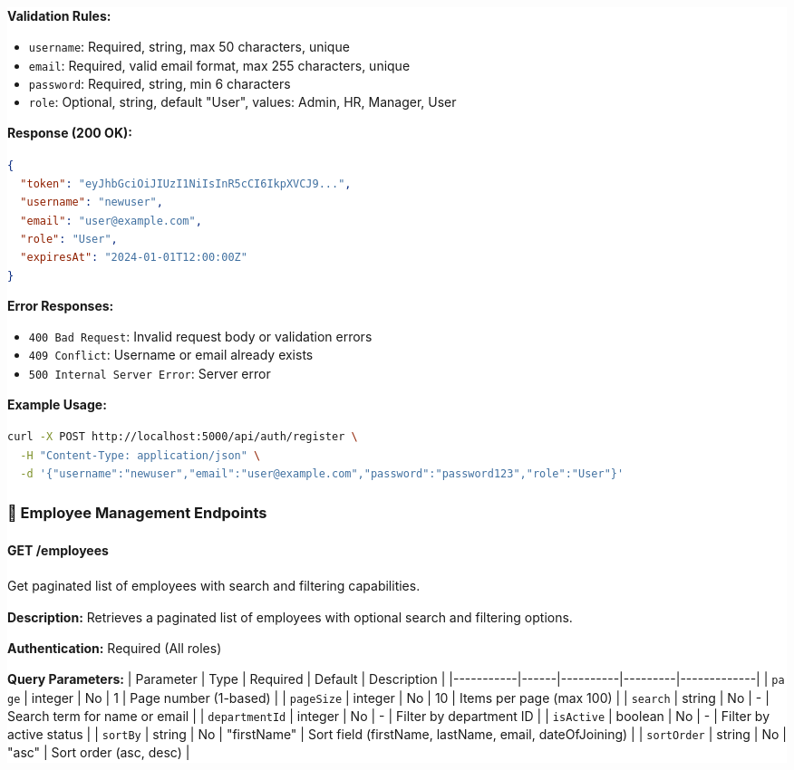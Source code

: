 **Validation Rules:**
- `username`: Required, string, max 50 characters, unique
- `email`: Required, valid email format, max 255 characters, unique
- `password`: Required, string, min 6 characters
- `role`: Optional, string, default "User", values: Admin, HR, Manager, User

**Response (200 OK):**
```json
{
  "token": "eyJhbGciOiJIUzI1NiIsInR5cCI6IkpXVCJ9...",
  "username": "newuser",
  "email": "user@example.com",
  "role": "User",
  "expiresAt": "2024-01-01T12:00:00Z"
}
```

**Error Responses:**
- `400 Bad Request`: Invalid request body or validation errors
- `409 Conflict`: Username or email already exists
- `500 Internal Server Error`: Server error

**Example Usage:**
```bash
curl -X POST http://localhost:5000/api/auth/register \
  -H "Content-Type: application/json" \
  -d '{"username":"newuser","email":"user@example.com","password":"password123","role":"User"}'
```

### 👥 Employee Management Endpoints

#### GET /employees
Get paginated list of employees with search and filtering capabilities.

**Description:** Retrieves a paginated list of employees with optional search and filtering options.

**Authentication:** Required (All roles)

**Query Parameters:**
| Parameter | Type | Required | Default | Description |
|-----------|------|----------|---------|-------------|
| `page` | integer | No | 1 | Page number (1-based) |
| `pageSize` | integer | No | 10 | Items per page (max 100) |
| `search` | string | No | - | Search term for name or email |
| `departmentId` | integer | No | - | Filter by department ID |
| `isActive` | boolean | No | - | Filter by active status |
| `sortBy` | string | No | "firstName" | Sort field (firstName, lastName, email, dateOfJoining) |
| `sortOrder` | string | No | "asc" | Sort order (asc, desc) |

